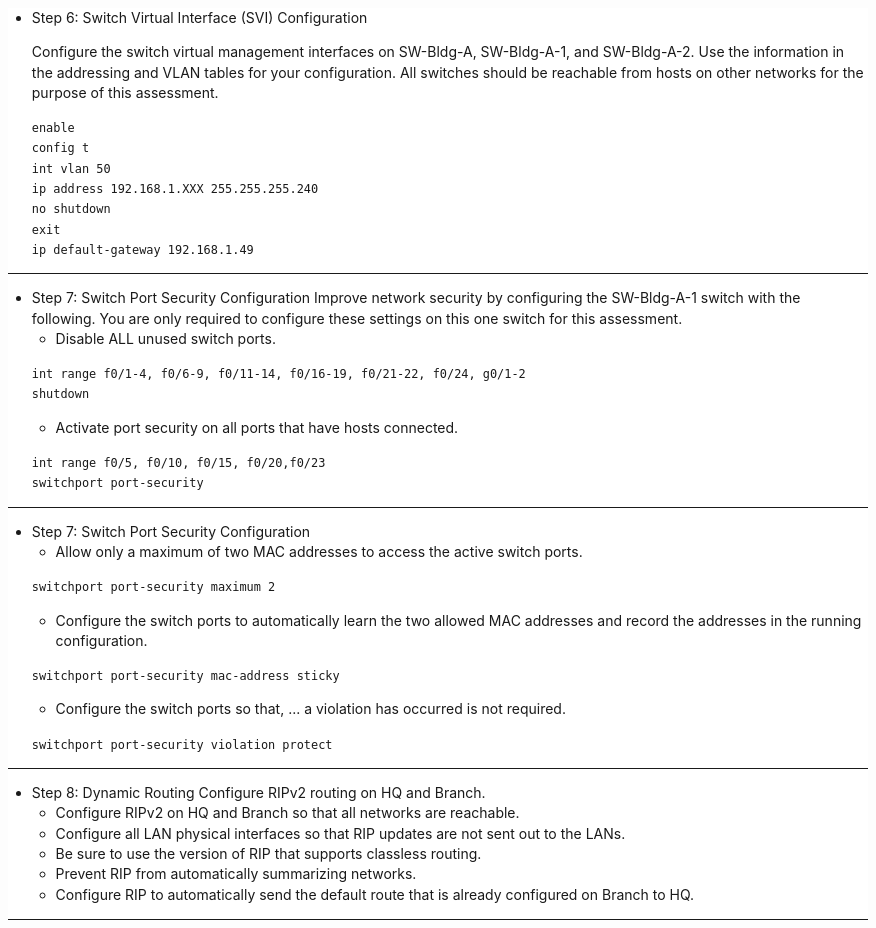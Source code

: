 * Step 6: Switch Virtual Interface (SVI) Configuration  

    Configure the switch virtual management interfaces on SW-Bldg-A, SW-Bldg-A-1, and SW-Bldg-A-2. Use the information in the addressing and VLAN tables for your configuration. All switches should be reachable from hosts on other networks for the purpose of this assessment.
    ```
    enable
    config t
    int vlan 50
    ip address 192.168.1.XXX 255.255.255.240
    no shutdown 
    exit 
    ip default-gateway 192.168.1.49
    ```
---

*  Step 7: Switch Port Security Configuration
    Improve network security by configuring the SW-Bldg-A-1 switch with the following. You are only required to configure these settings on this one switch for this assessment.
    * Disable ALL unused switch ports.
    ```
    int range f0/1-4, f0/6-9, f0/11-14, f0/16-19, f0/21-22, f0/24, g0/1-2
    shutdown
    ```
    * Activate port security on all ports that have hosts connected.
    ```
    int range f0/5, f0/10, f0/15, f0/20,f0/23
    switchport port-security 
    ```
---
*  Step 7: Switch Port Security Configuration
    * Allow only a maximum of two MAC addresses to access the active switch ports.
    ```
    switchport port-security maximum 2
    ```
    * Configure the switch ports to automatically learn the two allowed MAC addresses and record the addresses in the running configuration.
    ```
    switchport port-security mac-address sticky
    ```
    * Configure the switch ports so that, ... a violation has occurred is not required.
    ```
    switchport port-security violation protect
    ```
---

*  Step 8: Dynamic Routing
    Configure RIPv2 routing on HQ and Branch.
    * Configure RIPv2 on HQ and Branch so that all networks are reachable.
    * Configure all LAN physical interfaces so that RIP updates are not sent out to the LANs.
    * Be sure to use the version of RIP that supports classless routing.
    * Prevent RIP from automatically summarizing networks.
    * Configure RIP to automatically send the default route that is already configured on Branch to HQ.

---